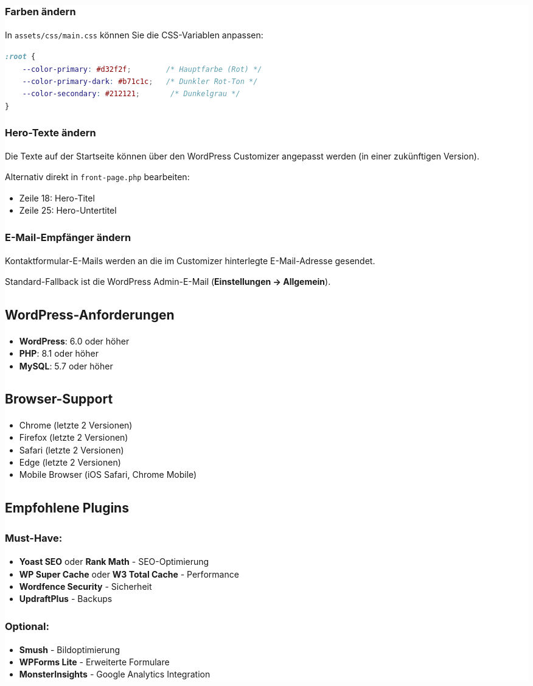 ### Farben ändern

In `assets/css/main.css` können Sie die CSS-Variablen anpassen:

```css
:root {
    --color-primary: #d32f2f;        /* Hauptfarbe (Rot) */
    --color-primary-dark: #b71c1c;   /* Dunkler Rot-Ton */
    --color-secondary: #212121;       /* Dunkelgrau */
}
```

### Hero-Texte ändern

Die Texte auf der Startseite können über den WordPress Customizer angepasst werden (in einer zukünftigen Version).

Alternativ direkt in `front-page.php` bearbeiten:
- Zeile 18: Hero-Titel
- Zeile 25: Hero-Untertitel

### E-Mail-Empfänger ändern

Kontaktformular-E-Mails werden an die im Customizer hinterlegte E-Mail-Adresse gesendet.

Standard-Fallback ist die WordPress Admin-E-Mail (**Einstellungen → Allgemein**).

## WordPress-Anforderungen

- **WordPress**: 6.0 oder höher
- **PHP**: 8.1 oder höher
- **MySQL**: 5.7 oder höher

## Browser-Support

- Chrome (letzte 2 Versionen)
- Firefox (letzte 2 Versionen)
- Safari (letzte 2 Versionen)
- Edge (letzte 2 Versionen)
- Mobile Browser (iOS Safari, Chrome Mobile)

## Empfohlene Plugins

### Must-Have:
- **Yoast SEO** oder **Rank Math** - SEO-Optimierung
- **WP Super Cache** oder **W3 Total Cache** - Performance
- **Wordfence Security** - Sicherheit
- **UpdraftPlus** - Backups

### Optional:
- **Smush** - Bildoptimierung
- **WPForms Lite** - Erweiterte Formulare
- **MonsterInsights** - Google Analytics Integration
